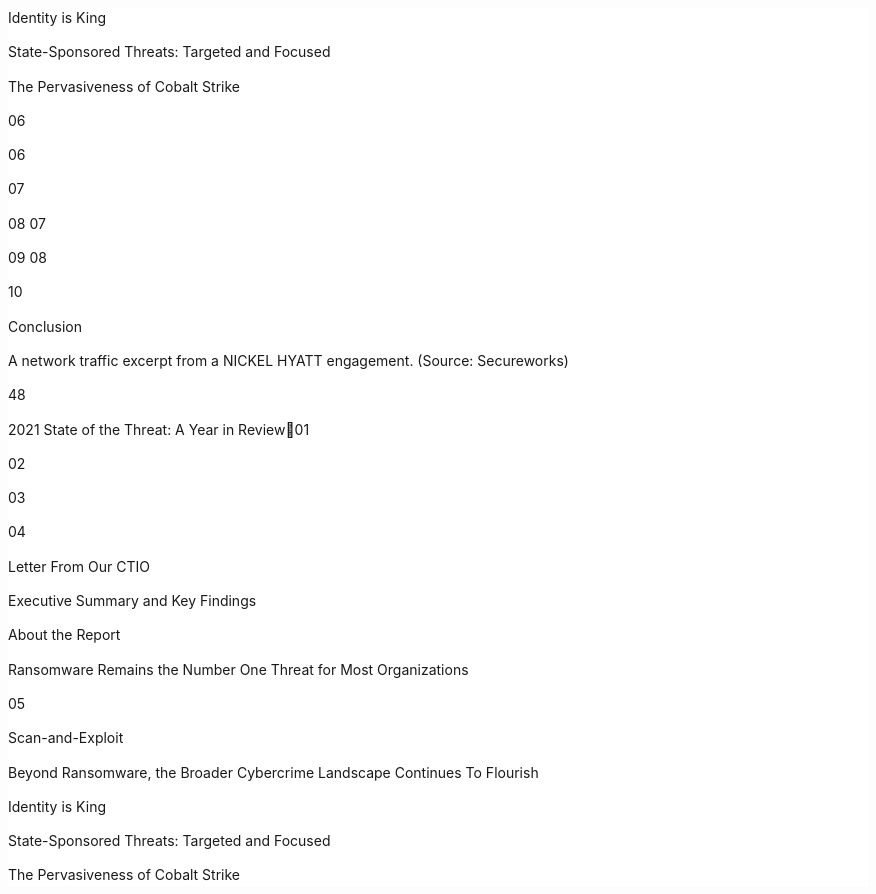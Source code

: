 Identity is King

State\-Sponsored Threats: 
Targeted and Focused

The Pervasiveness 
of Cobalt Strike

06

06

07

08
07

09
08

10

Conclusion

A network traffic excerpt from a NICKEL HYATT engagement. (Source: Secureworks)

48

2021 State of the Threat: A Year in Review01

02

03

04

Letter From Our CTIO

Executive Summary 
and Key Findings

About the Report

Ransomware Remains 
the Number One Threat 
for Most Organizations

05

Scan\-and\-Exploit

Beyond Ransomware, 
the Broader Cybercrime 
Landscape Continues 
To Flourish

Identity is King

State\-Sponsored Threats: 
Targeted and Focused

The Pervasiveness 
of Cobalt Strike
